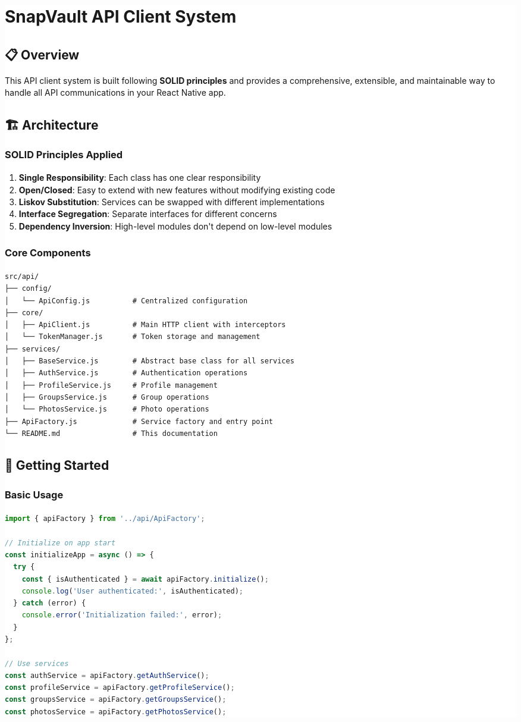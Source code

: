 # SnapVault API Client System

## 📋 Overview

This API client system is built following **SOLID principles** and provides a comprehensive, extensible, and maintainable way to handle all API communications in your React Native app.

## 🏗️ Architecture

### SOLID Principles Applied

1. **Single Responsibility**: Each class has one clear responsibility
2. **Open/Closed**: Easy to extend with new features without modifying existing code
3. **Liskov Substitution**: Services can be swapped with different implementations
4. **Interface Segregation**: Separate interfaces for different concerns
5. **Dependency Inversion**: High-level modules don't depend on low-level modules

### Core Components

```
src/api/
├── config/
│   └── ApiConfig.js          # Centralized configuration
├── core/
│   ├── ApiClient.js          # Main HTTP client with interceptors
│   └── TokenManager.js       # Token storage and management
├── services/
│   ├── BaseService.js        # Abstract base class for all services
│   ├── AuthService.js        # Authentication operations
│   ├── ProfileService.js     # Profile management
│   ├── GroupsService.js      # Group operations
│   └── PhotosService.js      # Photo operations
├── ApiFactory.js             # Service factory and entry point
└── README.md                 # This documentation
```

## 🚀 Getting Started

### Basic Usage

```javascript
import { apiFactory } from '../api/ApiFactory';

// Initialize on app start
const initializeApp = async () => {
  try {
    const { isAuthenticated } = await apiFactory.initialize();
    console.log('User authenticated:', isAuthenticated);
  } catch (error) {
    console.error('Initialization failed:', error);
  }
};

// Use services
const authService = apiFactory.getAuthService();
const profileService = apiFactory.getProfileService();
const groupsService = apiFactory.getGroupsService();
const photosService = apiFactory.getPhotosService();
```
